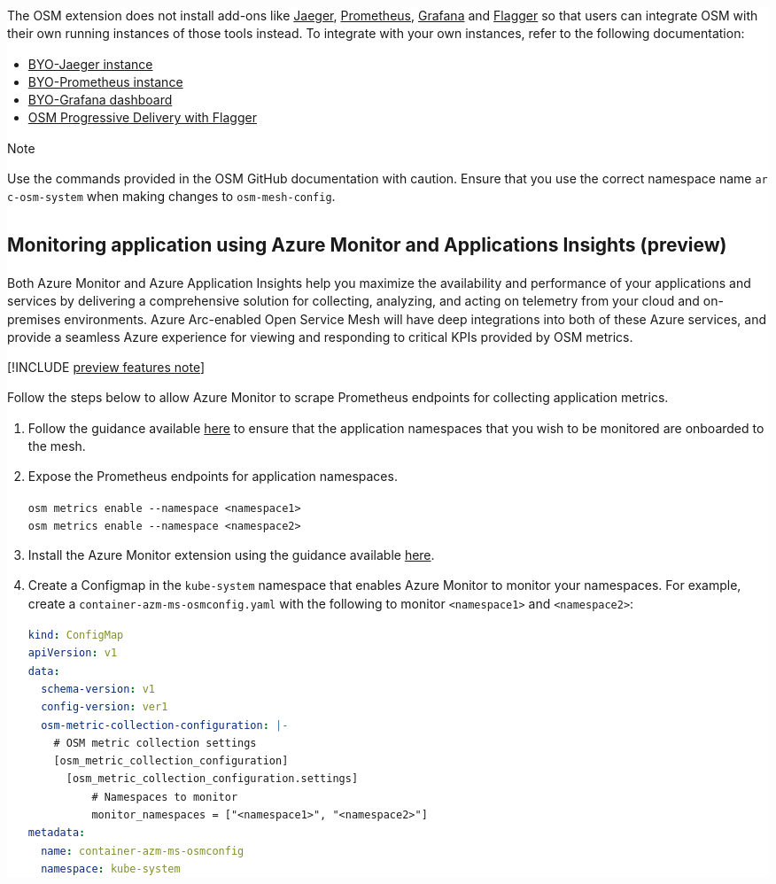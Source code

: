 The OSM extension does not install add-ons like [Jaeger](https://www.jaegertracing.io/docs/getting-started/), [Prometheus](https://prometheus.io/docs/prometheus/latest/installation/), [Grafana](https://grafana.com/docs/grafana/latest/installation/) and [Flagger](https://docs.flagger.app/) so that users can integrate OSM with their own running instances of those tools instead. To integrate with your own instances, refer to the following documentation:

- [BYO-Jaeger instance](https://docs.openservicemesh.io/docs/guides/observability/tracing/#byo-bring-your-own)
- [BYO-Prometheus instance](https://docs.openservicemesh.io/docs/guides/observability/metrics/#prometheus)
- [BYO-Grafana dashboard](https://docs.openservicemesh.io/docs/guides/observability/metrics/#grafana)
- [OSM Progressive Delivery with Flagger](https://docs.flagger.app/tutorials/osm-progressive-delivery)

> [!NOTE]
> Use the commands provided in the OSM GitHub documentation with caution. Ensure that you use the correct namespace name `arc-osm-system` when making changes to `osm-mesh-config`.

## Monitoring application using Azure Monitor and Applications Insights (preview)

Both Azure Monitor and Azure Application Insights help you maximize the availability and performance of your applications and services by delivering a comprehensive solution for collecting, analyzing, and acting on telemetry from your cloud and on-premises environments. Azure Arc-enabled Open Service Mesh will have deep integrations into both of these Azure services, and provide a seamless Azure experience for viewing and responding to critical KPIs provided by OSM metrics. 

[!INCLUDE [preview features note](./includes/preview/preview-callout.md)]

Follow the steps below to allow Azure Monitor to scrape Prometheus endpoints for collecting application metrics.

1. Follow the guidance available [here](#onboard-namespaces-to-the-service-mesh) to ensure that the application namespaces that you wish to be monitored are onboarded to the mesh.

2. Expose the Prometheus endpoints for application namespaces.

   ```azurecli-interactive
   osm metrics enable --namespace <namespace1>
   osm metrics enable --namespace <namespace2>
   ```

3. Install the Azure Monitor extension using the guidance available [here](../../azure-monitor/containers/container-insights-enable-arc-enabled-clusters.md?toc=/azure/azure-arc/kubernetes/toc.json).

4. Create a Configmap in the `kube-system` namespace that enables Azure Monitor to monitor your namespaces. For example, create a `container-azm-ms-osmconfig.yaml` with the following to monitor `<namespace1>` and `<namespace2>`:

      ```yaml
      kind: ConfigMap
      apiVersion: v1
      data:
        schema-version: v1
        config-version: ver1
        osm-metric-collection-configuration: |-
          # OSM metric collection settings
          [osm_metric_collection_configuration]
            [osm_metric_collection_configuration.settings]
                # Namespaces to monitor
                monitor_namespaces = ["<namespace1>", "<namespace2>"]
      metadata:
        name: container-azm-ms-osmconfig
        namespace: kube-system